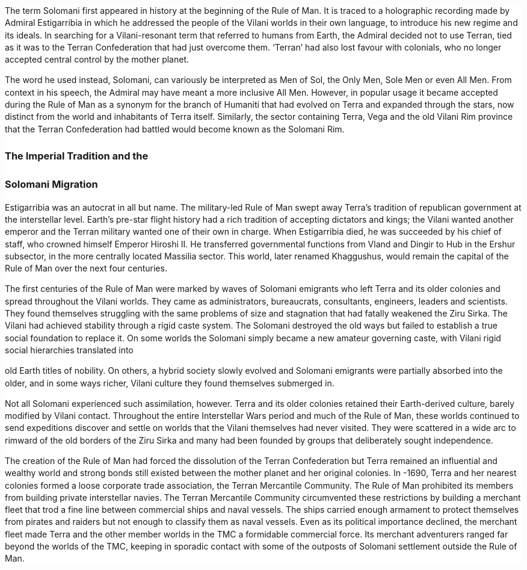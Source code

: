The term Solomani first appeared in history at the beginning of the Rule of Man. It is traced to a holographic recording made by Admiral Estigarribia in which he addressed the people of the Vilani worlds in their own language, to introduce his new regime and its ideals. In searching for a Vilani-resonant term that referred to humans from Earth, the Admiral decided not to use Terran, tied as it was to the Terran Confederation that had just overcome them. ‘Terran’ had also lost favour with colonials, who no longer accepted central control by the mother planet.

The word he used instead, Solomani, can variously be interpreted as Men of Sol, the Only Men, Sole Men or even All Men. From context in his speech, the Admiral may have meant a more inclusive All Men. However, in popular usage it became accepted during the Rule of Man as a synonym for the branch of Humaniti that had evolved on Terra and expanded through the stars, now distinct from the world and inhabitants of Terra itself. Similarly, the sector containing Terra, Vega and the old Vilani Rim province that the Terran Confederation had battled would become known as the Solomani Rim.

### The Imperial Tradition and the

### Solomani Migration

Estigarribia was an autocrat in all but name. The military-led Rule of Man swept away Terra’s tradition of republican government at the interstellar level. Earth’s pre-star flight history had a rich tradition of accepting dictators and kings; the Vilani wanted another emperor and the Terran military wanted one of their own in charge. When Estigarribia died, he was succeeded by his chief of staff, who crowned himself Emperor Hiroshi II. He transferred governmental functions from Vland and Dingir to Hub in the Ershur subsector, in the more centrally located Massilia sector. This world, later renamed Khaggushus, would remain the capital of the Rule of Man over the next four centuries.

The first centuries of the Rule of Man were marked by waves of Solomani emigrants who left Terra and its older colonies and spread throughout the Vilani worlds. They came as administrators, bureaucrats, consultants, engineers, leaders and scientists. They found themselves struggling with the same problems of size and stagnation that had fatally weakened the Ziru Sirka. The Vilani had achieved stability through a rigid caste system. The Solomani destroyed the old ways but failed to establish a true social foundation to replace it. On some worlds the Solomani simply became a new amateur governing caste, with Vilani rigid social hierarchies translated into

old Earth titles of nobility. On others, a hybrid society slowly evolved and Solomani emigrants were partially absorbed into the older, and in some ways richer, Vilani culture they found themselves submerged in.

Not all Solomani experienced such assimilation, however. Terra and its older colonies retained their Earth-derived culture, barely modified by Vilani contact. Throughout the entire Interstellar Wars period and much of the Rule of Man, these worlds continued to send expeditions discover and settle on worlds that the Vilani themselves had never visited. They were scattered in a wide arc to rimward of the old borders of the Ziru Sirka and many had been founded by groups that deliberately sought independence.

The creation of the Rule of Man had forced the dissolution of the Terran Confederation but Terra remained an influential and wealthy world and strong bonds still existed between the mother planet and her original colonies. In -1690, Terra and her nearest colonies formed a loose corporate trade association, the Terran Mercantile Community. The Rule of Man prohibited its members from building private interstellar navies. The Terran Mercantile Community circumvented these restrictions by building a merchant fleet that trod a fine line between commercial ships and naval vessels. The ships carried enough armament to protect themselves from pirates and raiders but not enough to classify them as naval vessels. Even as its political importance declined, the merchant fleet made Terra and the other member worlds in the TMC a formidable commercial force. Its merchant adventurers ranged far beyond the worlds of the TMC, keeping in sporadic contact with some of the outposts of Solomani settlement outside the Rule of Man.
